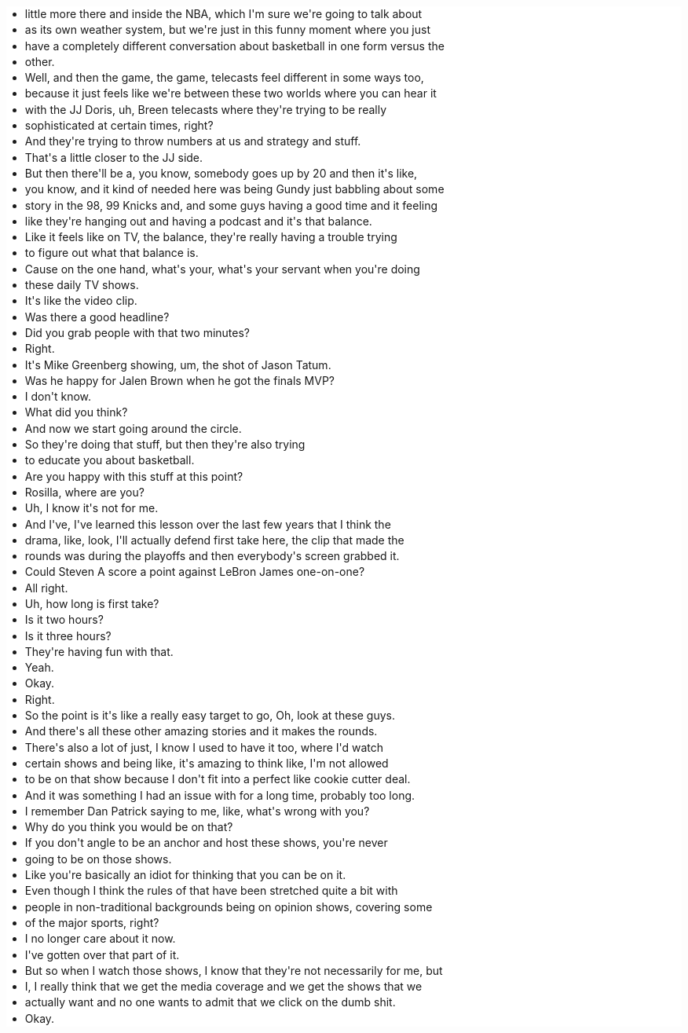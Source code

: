 *  little more there and inside the NBA, which I'm sure we're going to talk about
*  as its own weather system, but we're just in this funny moment where you just
*  have a completely different conversation about basketball in one form versus the
*  other.
*  Well, and then the game, the game, telecasts feel different in some ways too,
*  because it just feels like we're between these two worlds where you can hear it
*  with the JJ Doris, uh, Breen telecasts where they're trying to be really
*  sophisticated at certain times, right?
*  And they're trying to throw numbers at us and strategy and stuff.
*  That's a little closer to the JJ side.
*  But then there'll be a, you know, somebody goes up by 20 and then it's like,
*  you know, and it kind of needed here was being Gundy just babbling about some
*  story in the 98, 99 Knicks and, and some guys having a good time and it feeling
*  like they're hanging out and having a podcast and it's that balance.
*  Like it feels like on TV, the balance, they're really having a trouble trying
*  to figure out what that balance is.
*  Cause on the one hand, what's your, what's your servant when you're doing
*  these daily TV shows.
*  It's like the video clip.
*  Was there a good headline?
*  Did you grab people with that two minutes?
*  Right.
*  It's Mike Greenberg showing, um, the shot of Jason Tatum.
*  Was he happy for Jalen Brown when he got the finals MVP?
*  I don't know.
*  What did you think?
*  And now we start going around the circle.
*  So they're doing that stuff, but then they're also trying
*  to educate you about basketball.
*  Are you happy with this stuff at this point?
*  Rosilla, where are you?
*  Uh, I know it's not for me.
*  And I've, I've learned this lesson over the last few years that I think the
*  drama, like, look, I'll actually defend first take here, the clip that made the
*  rounds was during the playoffs and then everybody's screen grabbed it.
*  Could Steven A score a point against LeBron James one-on-one?
*  All right.
*  Uh, how long is first take?
*  Is it two hours?
*  Is it three hours?
*  They're having fun with that.
*  Yeah.
*  Okay.
*  Right.
*  So the point is it's like a really easy target to go, Oh, look at these guys.
*  And there's all these other amazing stories and it makes the rounds.
*  There's also a lot of just, I know I used to have it too, where I'd watch
*  certain shows and being like, it's amazing to think like, I'm not allowed
*  to be on that show because I don't fit into a perfect like cookie cutter deal.
*  And it was something I had an issue with for a long time, probably too long.
*  I remember Dan Patrick saying to me, like, what's wrong with you?
*  Why do you think you would be on that?
*  If you don't angle to be an anchor and host these shows, you're never
*  going to be on those shows.
*  Like you're basically an idiot for thinking that you can be on it.
*  Even though I think the rules of that have been stretched quite a bit with
*  people in non-traditional backgrounds being on opinion shows, covering some
*  of the major sports, right?
*  I no longer care about it now.
*  I've gotten over that part of it.
*  But so when I watch those shows, I know that they're not necessarily for me, but
*  I, I really think that we get the media coverage and we get the shows that we
*  actually want and no one wants to admit that we click on the dumb shit.
*  Okay.
